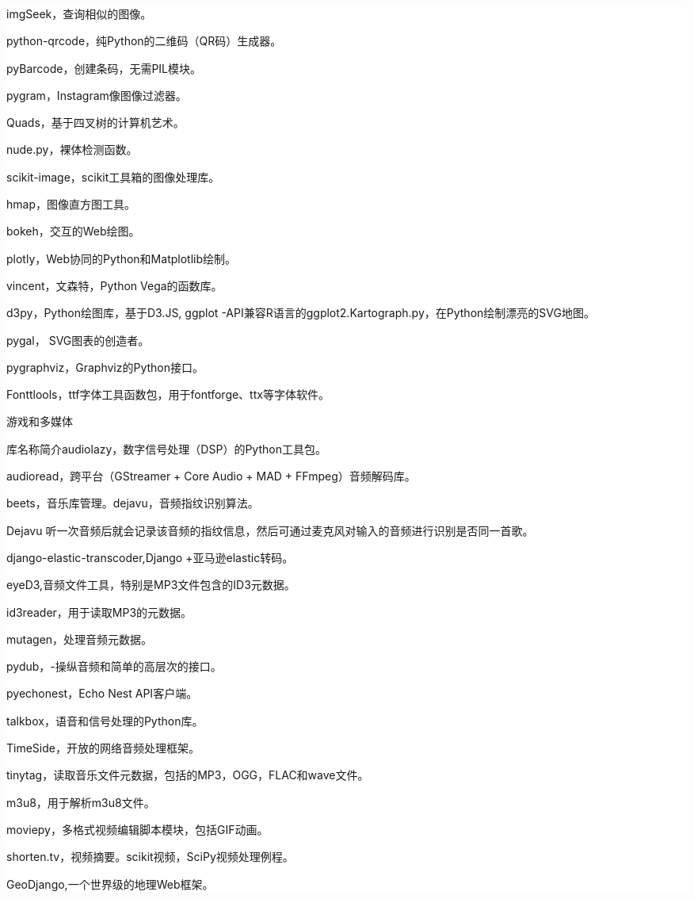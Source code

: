imgSeek，查询相似的图像。

python-qrcode，纯Python的二维码（QR码）生成器。

pyBarcode，创建条码，无需PIL模块。

pygram，Instagram像图像过滤器。

Quads，基于四叉树的计算机艺术。

nude.py，裸体检测函数。

scikit-image，scikit工具箱的图像处理库。

hmap，图像直方图工具。

bokeh，交互的Web绘图。

plotly，Web协同的Python和Matplotlib绘制。

vincent，文森特，Python Vega的函数库。

d3py，Python绘图库，基于D3.JS, ggplot -API兼容R语言的ggplot2.Kartograph.py，在Python绘制漂亮的SVG地图。

pygal， SVG图表的创造者。

pygraphviz，Graphviz的Python接口。

Fonttlools，ttf字体工具函数包，用于fontforge、ttx等字体软件。

游戏和多媒体

库名称简介audiolazy，数字信号处理（DSP）的Python工具包。

audioread，跨平台（GStreamer + Core Audio + MAD + FFmpeg）音频解码库。

beets，音乐库管理。dejavu，音频指纹识别算法。

Dejavu 听一次音频后就会记录该音频的指纹信息，然后可通过麦克风对输入的音频进行识别是否同一首歌。

django-elastic-transcoder,Django +亚马逊elastic转码。

eyeD3,音频文件工具，特别是MP3文件包含的ID3元数据。

id3reader，用于读取MP3的元数据。

mutagen，处理音频元数据。

pydub，-操纵音频和简单的高层次的接口。

pyechonest，Echo Nest API客户端。

talkbox，语音和信号处理的Python库。

TimeSide，开放的网络音频处理框架。

tinytag，读取音乐文件元数据，包括的MP3，OGG，FLAC和wave文件。

m3u8，用于解析m3u8文件。

moviepy，多格式视频编辑脚本模块，包括GIF动画。

shorten.tv，视频摘要。scikit视频，SciPy视频处理例程。

GeoDjango,一个世界级的地理Web框架。
